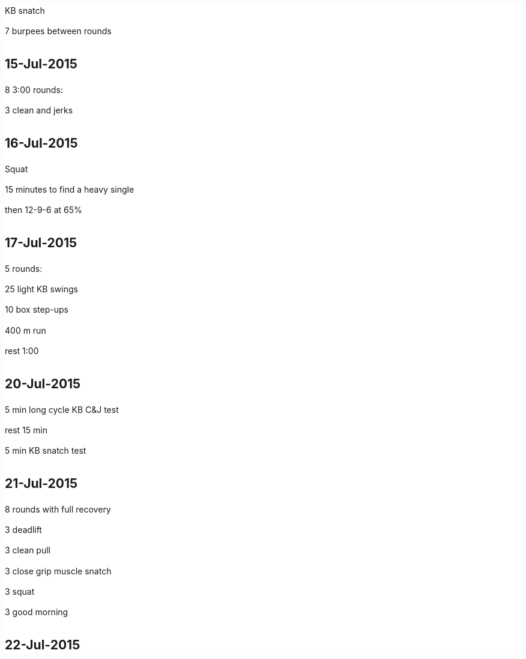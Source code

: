 KB snatch  

7 burpees between rounds  

  


##  15-Jul-2015

8 3:00 rounds:  

3 clean and jerks

##  16-Jul-2015

Squat  

15 minutes to find a heavy single  

then 12-9-6 at 65%

##  17-Jul-2015

5 rounds:  

25 light KB swings  

10 box step-ups  

400 m run  

rest 1:00  


  


##  20-Jul-2015

5 min long cycle KB C&J test  

rest 15 min  

5 min KB snatch test

##  21-Jul-2015

8 rounds with full recovery  

3 deadlift  

3 clean pull  

3 close grip muscle snatch  

3 squat  

3 good morning

##  22-Jul-2015
